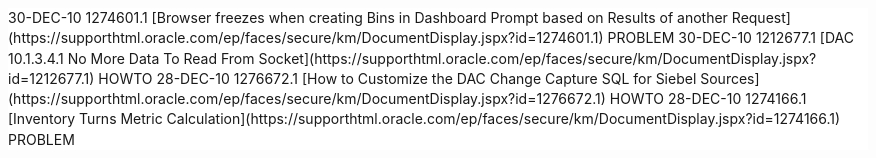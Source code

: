 <td >30-DEC-10
</td>
</tr>
<tr >

<td >1274601.1
</td>

<td >[Browser freezes when creating Bins in Dashboard Prompt based on Results of another Request](https://supporthtml.oracle.com/ep/faces/secure/km/DocumentDisplay.jspx?id=1274601.1)
</td>

<td >PROBLEM
</td>

<td >30-DEC-10
</td>
</tr>
<tr >

<td >1212677.1
</td>

<td >[DAC 10.1.3.4.1 No More Data To Read From Socket](https://supporthtml.oracle.com/ep/faces/secure/km/DocumentDisplay.jspx?id=1212677.1)
</td>

<td >HOWTO
</td>

<td >28-DEC-10
</td>
</tr>
<tr >

<td >1276672.1
</td>

<td >[How to Customize the DAC Change Capture SQL for Siebel Sources](https://supporthtml.oracle.com/ep/faces/secure/km/DocumentDisplay.jspx?id=1276672.1)
</td>

<td >HOWTO
</td>

<td >28-DEC-10
</td>
</tr>
<tr >

<td >1274166.1
</td>

<td >[Inventory Turns Metric Calculation](https://supporthtml.oracle.com/ep/faces/secure/km/DocumentDisplay.jspx?id=1274166.1)
</td>

<td >PROBLEM
</td>
